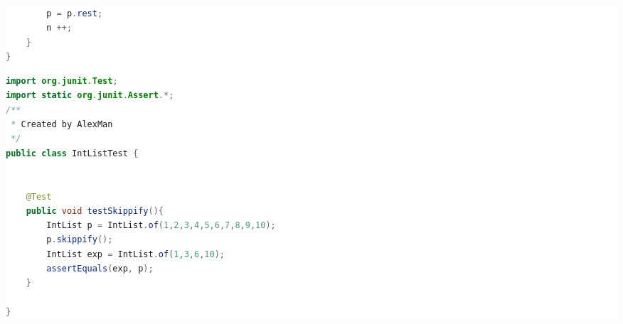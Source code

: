 ```java
        p = p.rest;
        n ++;
    }
}

```
```java
import org.junit.Test;
import static org.junit.Assert.*;
/**
 * Created by AlexMan
 */
public class IntListTest {


    @Test
    public void testSkippify(){
        IntList p = IntList.of(1,2,3,4,5,6,7,8,9,10);
        p.skippify();
        IntList exp = IntList.of(1,3,6,10);
        assertEquals(exp, p);
    }

}

```